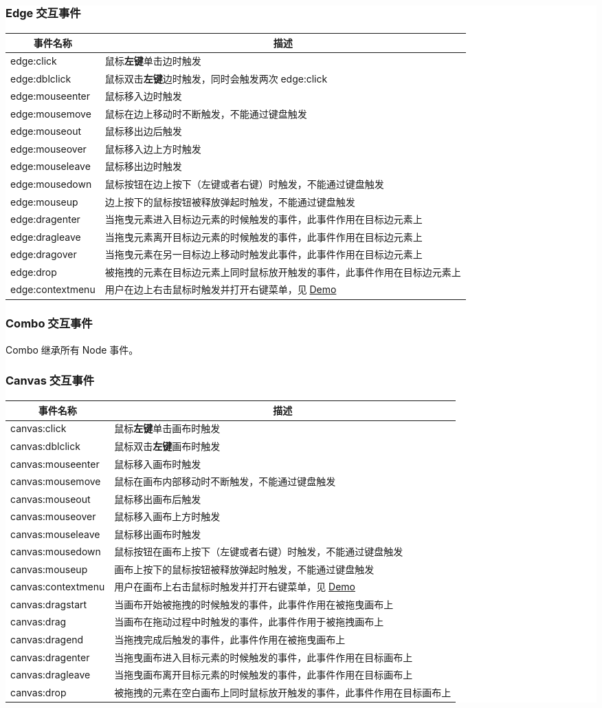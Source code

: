 ### Edge 交互事件

| 事件名称 | 描述 |
| --- | --- |
| edge:click | 鼠标**左键**单击边时触发 |
| edge:dblclick | 鼠标双击**左键**边时触发，同时会触发两次 edge:click |
| edge:mouseenter | 鼠标移入边时触发 |
| edge:mousemove | 鼠标在边上移动时不断触发，不能通过键盘触发 |
| edge:mouseout | 鼠标移出边后触发 |
| edge:mouseover | 鼠标移入边上方时触发 |
| edge:mouseleave | 鼠标移出边时触发 |
| edge:mousedown | 鼠标按钮在边上按下（左键或者右键）时触发，不能通过键盘触发 |
| edge:mouseup | 边上按下的鼠标按钮被释放弹起时触发，不能通过键盘触发 |
| edge:dragenter | 当拖曳元素进入目标边元素的时候触发的事件，此事件作用在目标边元素上 |
| edge:dragleave | 当拖曳元素离开目标边元素的时候触发的事件，此事件作用在目标边元素上 |
| edge:dragover | 当拖曳元素在另一目标边上移动时触发此事件，此事件作用在目标边元素上 |
| edge:drop | 被拖拽的元素在目标边元素上同时鼠标放开触发的事件，此事件作用在目标边元素上 |
| edge:contextmenu | 用户在边上右击鼠标时触发并打开右键菜单，见 [Demo](/zh/examples/tool/contextMenu) |

### Combo 交互事件

Combo 继承所有 Node 事件。

### Canvas 交互事件

| 事件名称 | 描述 |
| --- | --- |
| canvas:click | 鼠标**左键**单击画布时触发 |
| canvas:dblclick | 鼠标双击**左键**画布时触发 |
| canvas:mouseenter | 鼠标移入画布时触发 |
| canvas:mousemove | 鼠标在画布内部移动时不断触发，不能通过键盘触发 |
| canvas:mouseout | 鼠标移出画布后触发 |
| canvas:mouseover | 鼠标移入画布上方时触发 |
| canvas:mouseleave | 鼠标移出画布时触发 |
| canvas:mousedown | 鼠标按钮在画布上按下（左键或者右键）时触发，不能通过键盘触发 |
| canvas:mouseup | 画布上按下的鼠标按钮被释放弹起时触发，不能通过键盘触发 |
| canvas:contextmenu | 用户在画布上右击鼠标时触发并打开右键菜单，见 [Demo](/zh/examples/tool/contextMenu) |
| canvas:dragstart | 当画布开始被拖拽的时候触发的事件，此事件作用在被拖曳画布上 |
| canvas:drag | 当画布在拖动过程中时触发的事件，此事件作用于被拖拽画布上 |
| canvas:dragend | 当拖拽完成后触发的事件，此事件作用在被拖曳画布上 |
| canvas:dragenter | 当拖曳画布进入目标元素的时候触发的事件，此事件作用在目标画布上 |
| canvas:dragleave | 当拖曳画布离开目标元素的时候触发的事件，此事件作用在目标画布上 |
| canvas:drop | 被拖拽的元素在空白画布上同时鼠标放开触发的事件，此事件作用在目标画布上 |